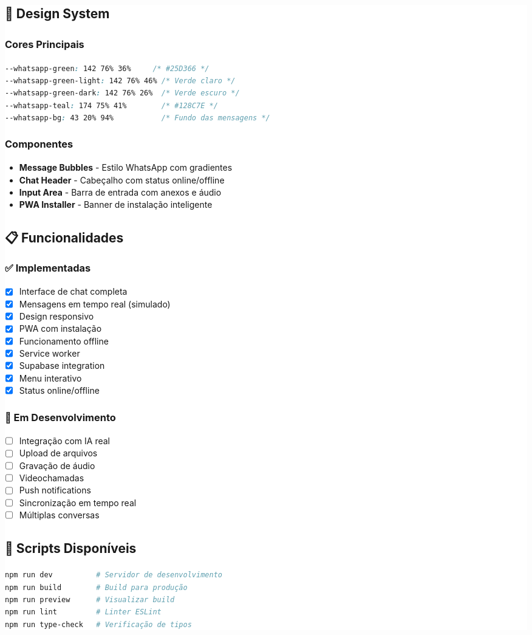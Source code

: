 ## 🎨 Design System

### Cores Principais
```css
--whatsapp-green: 142 76% 36%     /* #25D366 */
--whatsapp-green-light: 142 76% 46% /* Verde claro */
--whatsapp-green-dark: 142 76% 26%  /* Verde escuro */
--whatsapp-teal: 174 75% 41%        /* #128C7E */
--whatsapp-bg: 43 20% 94%           /* Fundo das mensagens */
```

### Componentes
- **Message Bubbles** - Estilo WhatsApp com gradientes
- **Chat Header** - Cabeçalho com status online/offline
- **Input Area** - Barra de entrada com anexos e áudio
- **PWA Installer** - Banner de instalação inteligente

## 📋 Funcionalidades

### ✅ Implementadas
- [x] Interface de chat completa
- [x] Mensagens em tempo real (simulado)
- [x] Design responsivo
- [x] PWA com instalação
- [x] Funcionamento offline
- [x] Service worker
- [x] Supabase integration
- [x] Menu interativo
- [x] Status online/offline

### 🔄 Em Desenvolvimento
- [ ] Integração com IA real
- [ ] Upload de arquivos
- [ ] Gravação de áudio
- [ ] Videochamadas
- [ ] Push notifications
- [ ] Sincronização em tempo real
- [ ] Múltiplas conversas

## 🔧 Scripts Disponíveis

```bash
npm run dev          # Servidor de desenvolvimento
npm run build        # Build para produção
npm run preview      # Visualizar build
npm run lint         # Linter ESLint
npm run type-check   # Verificação de tipos
```
